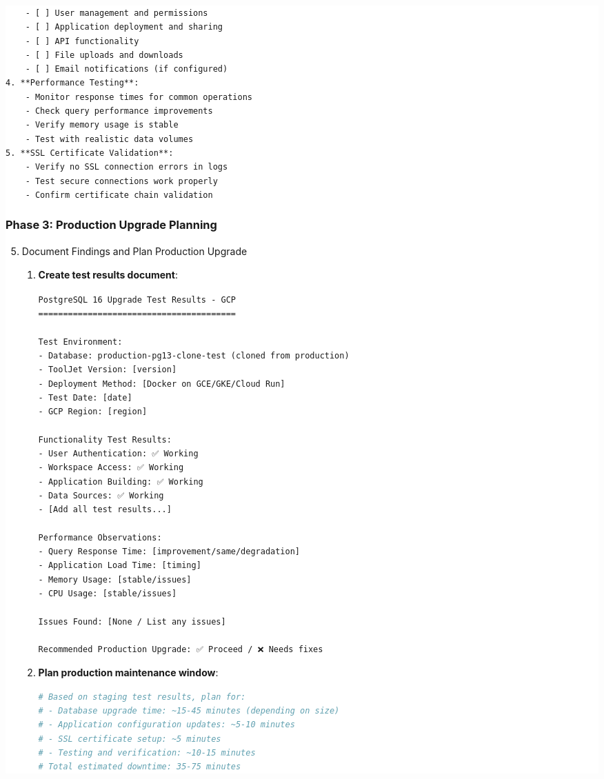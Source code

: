         - [ ] User management and permissions
        - [ ] Application deployment and sharing
        - [ ] API functionality
        - [ ] File uploads and downloads
        - [ ] Email notifications (if configured)
    4. **Performance Testing**:
        - Monitor response times for common operations
        - Check query performance improvements
        - Verify memory usage is stable
        - Test with realistic data volumes
    5. **SSL Certificate Validation**:
        - Verify no SSL connection errors in logs
        - Test secure connections work properly
        - Confirm certificate chain validation

### Phase 3: Production Upgrade Planning

5. Document Findings and Plan Production Upgrade

    1. **Create test results document**:
        ```
        PostgreSQL 16 Upgrade Test Results - GCP
        ========================================
        
        Test Environment:
        - Database: production-pg13-clone-test (cloned from production)
        - ToolJet Version: [version]
        - Deployment Method: [Docker on GCE/GKE/Cloud Run]
        - Test Date: [date]
        - GCP Region: [region]
        
        Functionality Test Results:
        - User Authentication: ✅ Working
        - Workspace Access: ✅ Working  
        - Application Building: ✅ Working
        - Data Sources: ✅ Working
        - [Add all test results...]
        
        Performance Observations:
        - Query Response Time: [improvement/same/degradation]
        - Application Load Time: [timing]
        - Memory Usage: [stable/issues]
        - CPU Usage: [stable/issues]
        
        Issues Found: [None / List any issues]
        
        Recommended Production Upgrade: ✅ Proceed / ❌ Needs fixes
        ```
    2. **Plan production maintenance window**:
        ```bash
        # Based on staging test results, plan for:
        # - Database upgrade time: ~15-45 minutes (depending on size)
        # - Application configuration updates: ~5-10 minutes  
        # - SSL certificate setup: ~5 minutes
        # - Testing and verification: ~10-15 minutes
        # Total estimated downtime: 35-75 minutes